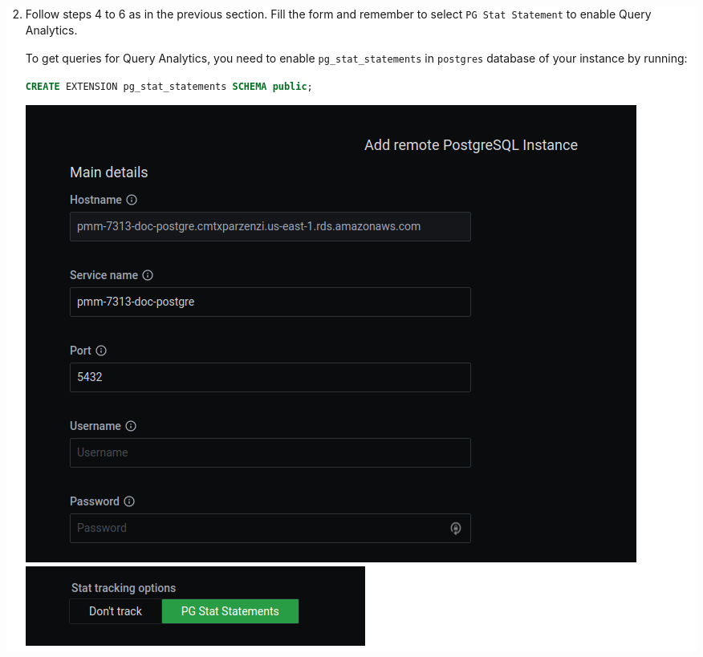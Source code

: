 2. Follow steps 4 to 6 as in the previous section. Fill the form and remember to select `PG Stat Statement` to enable Query Analytics.

    To get queries for Query Analytics, you need to enable `pg_stat_statements` in `postgres` database of your instance by running:

    ```sql
    CREATE EXTENSION pg_stat_statements SCHEMA public;
    ```

    ![!image](../../../images/PMM_rds_postgre_03_form_1.png)
    ![!image](../../../images/PMM_rds_postgre_04_add_btn.png)
